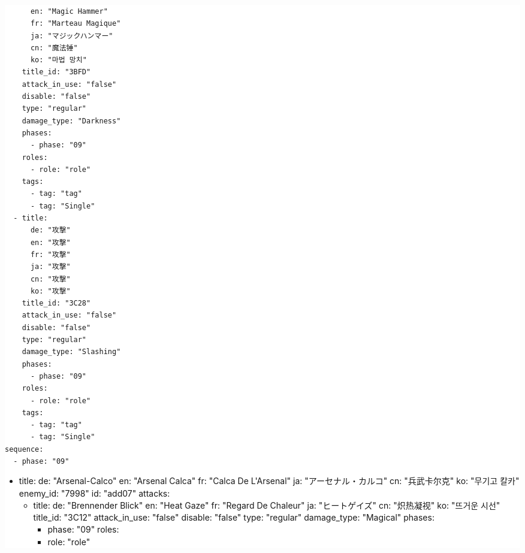           en: "Magic Hammer"
          fr: "Marteau Magique"
          ja: "マジックハンマー"
          cn: "魔法锤"
          ko: "마법 망치"
        title_id: "3BFD"
        attack_in_use: "false"
        disable: "false"
        type: "regular"
        damage_type: "Darkness"
        phases:
          - phase: "09"
        roles:
          - role: "role"
        tags:
          - tag: "tag"
          - tag: "Single"
      - title:
          de: "攻撃"
          en: "攻撃"
          fr: "攻撃"
          ja: "攻撃"
          cn: "攻撃"
          ko: "攻撃"
        title_id: "3C28"
        attack_in_use: "false"
        disable: "false"
        type: "regular"
        damage_type: "Slashing"
        phases:
          - phase: "09"
        roles:
          - role: "role"
        tags:
          - tag: "tag"
          - tag: "Single"
    sequence:
      - phase: "09"
  - title:
      de: "Arsenal-Calco"
      en: "Arsenal Calca"
      fr: "Calca De L'Arsenal"
      ja: "アーセナル・カルコ"
      cn: "兵武卡尔克"
      ko: "무기고 칼카"
    enemy_id: "7998"
    id: "add07"
    attacks:
      - title:
          de: "Brennender Blick"
          en: "Heat Gaze"
          fr: "Regard De Chaleur"
          ja: "ヒートゲイズ"
          cn: "炽热凝视"
          ko: "뜨거운 시선"
        title_id: "3C12"
        attack_in_use: "false"
        disable: "false"
        type: "regular"
        damage_type: "Magical"
        phases:
          - phase: "09"
        roles:
          - role: "role"